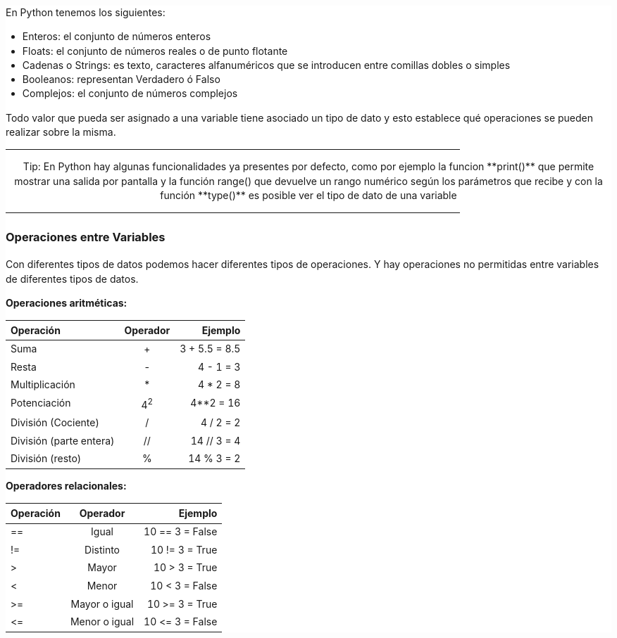 En Python tenemos los siguientes:
 * Enteros: el conjunto de números enteros
 * Floats: el conjunto de números reales o de punto flotante
 * Cadenas o Strings: es texto, caracteres alfanuméricos que se introducen entre comillas dobles o simples
 * Booleanos: representan Verdadero ó Falso
 * Complejos: el conjunto de números complejos

Todo valor que pueda ser asignado a una variable tiene asociado un tipo de dato y esto establece qué operaciones se pueden realizar sobre la misma.

<hr width="75%">
  <p align="center">
  Tip: En Python hay algunas funcionalidades ya presentes por defecto, como por ejemplo la funcion **print()** que permite mostrar una salida por pantalla y la función range() que devuelve un rango numérico según los parámetros que recibe y con la función **type()** es posible ver el tipo de dato de una variable
  </p>
<hr width="75%">

### Operaciones entre Variables

Con diferentes tipos de datos podemos hacer diferentes tipos de operaciones. Y hay operaciones no permitidas entre variables de diferentes tipos de datos.

**Operaciones aritméticas:**

| Operación | Operador | Ejemplo |
| :---      |  :----:  |    ---: |
| Suma      | + | 3 + 5.5 = 8.5 |
| Resta   | -  | 4 - 1 = 3  |
| Multiplicación | *  | 4 * 2 = 8  |
| Potenciación | 4<sup>2</sup>  | 4**2 = 16  |
| División (Cociente) | /  | 4 / 2 = 2  |
| División (parte entera) | //  | 14 // 3 = 4  |
| División (resto) | %  | 14 % 3 =  2 |

**Operadores relacionales:**

| Operación | Operador | Ejemplo |
| :---      |  :----:  |    ---: |
| == | Igual | 10 == 3 = False |
| != | Distinto | 10 != 3 = True |
| >	| Mayor	| 10 > 3 = True |
| < | Menor	| 10 < 3 = False |
| >= | Mayor o igual | 10 >= 3 = True |
| <= | Menor o igual | 10 <= 3 = False |
